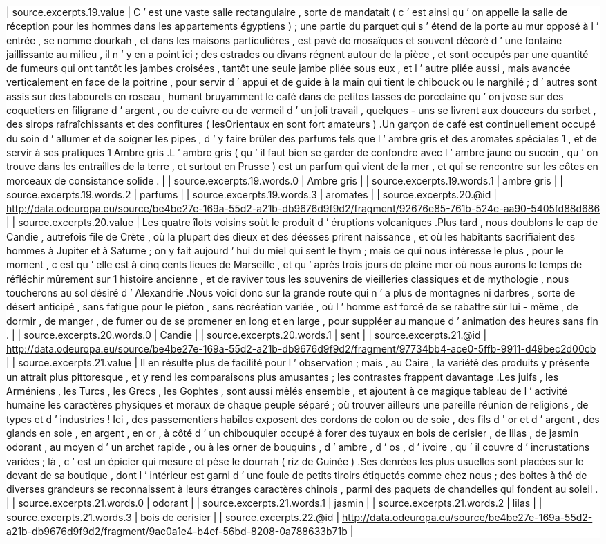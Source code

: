 | source.excerpts.19.value | C ’ est une vaste salle rectangulaire , sorte de mandatait ( c ’ est ainsi qu ’ on appelle la salle de réception pour les hommes dans les appartements égyptiens ) ; une partie du parquet qui s ’ étend de la porte au mur opposé à l ’ entrée , se nomme dourkah , et dans les maisons particulières , est pavé de mosaïques et souvent décoré d ’ une fontaine jaillissante au milieu , il n ’ y en a point ici ; des estrades ou divans régnent autour de la pièce , et sont occupés par une quantité de fumeurs qui ont tantôt les jambes croisées , tantôt une seule jambe pliée sous eux , et l ’ autre pliée aussi , mais avancée verticalement en face de la poitrine , pour servir d ’ appui et de guide à la main qui tient le chibouck ou le narghilé ; d ’ autres sont assis sur des tabourets en roseau , humant bruyamment le café dans de petites tasses de porcelaine qu ’ on jvose sur des coquetiers en filigrane d ’ argent , ou de cuivre ou de vermeil d ’ un joli travail , quelques - uns se livrent aux douceurs du sorbet , des sirops rafraîchissants et des confitures ( lesOrientaux en sont fort amateurs ) .Un garçon de café est continuellement occupé du soin d ’ allumer et de soigner les pipes , d ’ y faire brûler des parfums tels que l ’ ambre gris et des aromates spéciales 1 , et de servir à ses pratiques 1 Ambre gris .L ’ ambre gris ( qu ’ il faut bien se garder de confondre avec l ’ ambre jaune ou succin , qu ’ on trouve dans les entrailles de la terre , et surtout en Prusse ) est un parfum qui vient de la mer , et qui se rencontre sur les côtes en morceaux de consistance solide . |
| source.excerpts.19.words.0 | Ambre gris |
| source.excerpts.19.words.1 | ambre gris |
| source.excerpts.19.words.2 | parfums |
| source.excerpts.19.words.3 | aromates |
| source.excerpts.20.@id | http://data.odeuropa.eu/source/be4be27e-169a-55d2-a21b-db9676d9f9d2/fragment/92676e85-761b-524e-aa90-5405fd88d686 |
| source.excerpts.20.value | Les quatre îlots voisins soùt le produit d ’ éruptions volcaniques .Plus tard , nous doublons le cap de Candie , autrefois file de Crète , où la plupart des dieux et des déesses prirent naissance , et où les habitants sacrifiaient des hommes à Jupiter et à Saturne ; on y fait aujourd ’ hui du miel qui sent le thym ; mais ce qui nous intéresse le plus , pour le moment , c est qu ’ elle est à cinq cents lieues de Marseille , et qu ’ après trois jours de pleine mer où nous aurons le temps de réfléchir mûrement sur 1 histoire ancienne , et de raviver tous les souvenirs de vieilleries classiques et de mythologie , nous toucherons au sol désiré d ’ Alexandrie .Nous voici donc sur la grande route qui n ’ a plus de montagnes ni darbres , sorte de désert anticipé , sans fatigue pour le piéton , sans récréation variée , où l ’ homme est forcé de se rabattre sür lui - même , de dormir , de manger , de fumer ou de se promener en long et en large , pour suppléer au manque d ’ animation des heures sans fin . |
| source.excerpts.20.words.0 | Candie |
| source.excerpts.20.words.1 | sent |
| source.excerpts.21.@id | http://data.odeuropa.eu/source/be4be27e-169a-55d2-a21b-db9676d9f9d2/fragment/97734bb4-ace0-5ffb-9911-d49bec2d00cb |
| source.excerpts.21.value | Il en résulte plus de facilité pour l ’ observation ; mais , au Caire , la variété des produits y présente un attrait plus pittoresque , et y rend les comparaisons plus amusantes ; les contrastes frappent davantage .Les juifs , les Arméniens , les Turcs , les Grecs , les Gophtes , sont aussi mêlés ensemble , et ajoutent à ce magique tableau de l ’ activité humaine les caractères physiques et moraux de chaque peuple séparé ; où trouver ailleurs une pareille réunion de religions , de types et d ’ industries ! Ici , des passementiers habiles exposent des cordons de colon ou de soie , des fils d ' or et d ’ argent , des glands en soie , en argent , en or , à côté d ’ un chibouquier occupé à forer des tuyaux en bois de cerisier , de lilas , de jasmin odorant , au moyen d ’ un archet rapide , ou à les orner de bouquins , d ’ ambre , d ’ os , d ’ ivoire , qu ’ il couvre d ’ incrustations variées ; là , c ’ est un épicier qui mesure et pèse le dourrah ( riz de Guinée ) .Ses denrées les plus usuelles sont placées sur le devant de sa boutique , dont l ’ intérieur est garni d ’ une foule de petits tiroirs étiquetés comme chez nous ; des boites à thé de diverses grandeurs se reconnaissent à leurs étranges caractères chinois , parmi des paquets de chandelles qui fondent au soleil . |
| source.excerpts.21.words.0 | odorant |
| source.excerpts.21.words.1 | jasmin |
| source.excerpts.21.words.2 | lilas |
| source.excerpts.21.words.3 | bois de cerisier |
| source.excerpts.22.@id | http://data.odeuropa.eu/source/be4be27e-169a-55d2-a21b-db9676d9f9d2/fragment/9ac0a1e4-b4ef-56bd-8208-0a788633b71b |